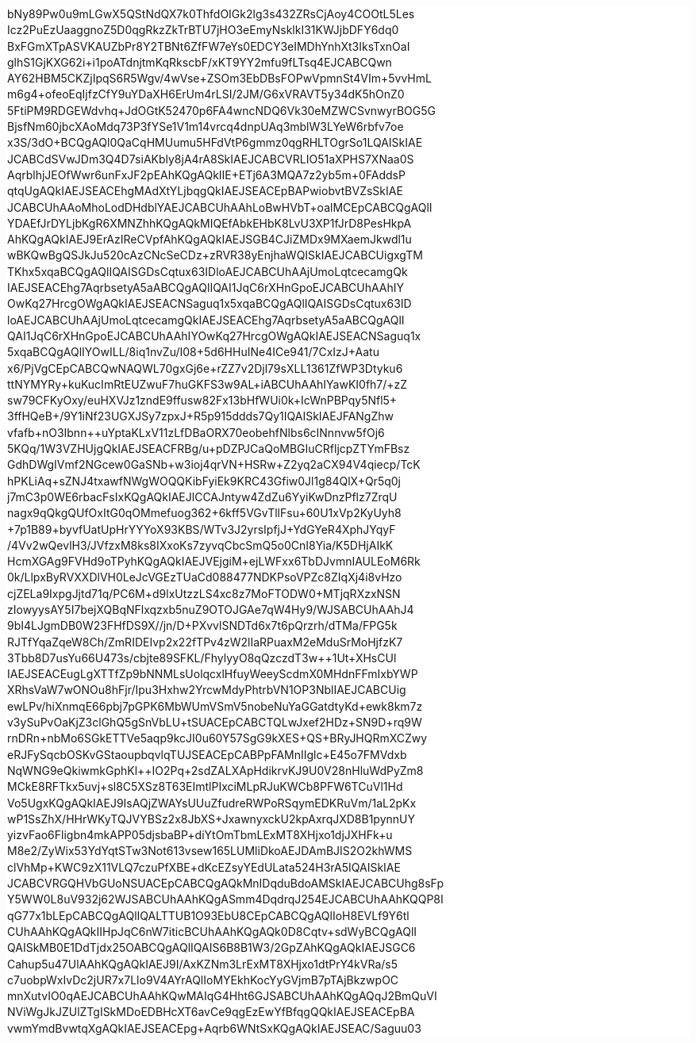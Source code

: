 bNy89Pw0u9mLGwX5QStNdQX7k0ThfdOIGk2lg3s432ZRsCjAoy4COOtL5Les
Icz2PuEzUaaggnoZ5D0qgRkzZkTrBTU7jHO3eEmyNsklkI31KWJjbDFY6dq0
BxFGmXTpASVKAUZbPr8Y2TBNt6ZfFW7eYs0EDCY3eIMDhYnhXt3IksTxnOaI
glhS1GjKXG62i+i1poATdnjtmKqRkscbF/xKT9YY2mfu9fLTsq4EJCABCQwn
AY62HBM5CKZjIpqS6R5Wgv/4wVse+ZSOm3EbDBsFOPwVpmnSt4VIm+5vvHmL
m6g4+ofeoEqIjfzCfY9uYDaXH6ErUm4rLSI/2JM/G6xVRAVT5y34dK5hOnZ0
5FtiPM9RDGEWdvhq+JdOGtK52470p6FA4wncNDQ6Vk30eMZWCSvnwyrBOG5G
BjsfNm60jbcXAoMdq73P3fYSe1V1m14vrcq4dnpUAq3mblW3LYeW6rbfv7oe
x3S/3dO+BCQgAQl0QaCqHMUumu5HFdVtP6gmmz0qgRHLTOgrSo1LQAISkIAE
JCABCdSVwJDm3Q4D7siAKbly8jA4rA8SkIAEJCABCVRLIO51aXPHS7XNaa0S
AqrblhjJEOfWwr6unFxJF2pEAhKQgAQkIIE+ETj6A3MQA7z2yb5m+0FAddsP
qtqUgAQkIAEJSEACEhgMAdXtYLjbqgQkIAEJSEACEpBAPwiobvtBVZsSkIAE
JCABCUhAAoMhoLodDHdblYAEJCABCUhAAhLoBwHVbT+oalMCEpCABCQgAQlI
YDAEfJrDYLjbKgR6XMNZhhKQgAQkMIQEfAbkEHbK8LvU3XP1fJrD8PesHkpA
AhKQgAQkIAEJ9ErAzIReCVpfAhKQgAQkIAEJSGB4CJiZMDx9MXaemJkwdl1u
wBKQwBgQSJkJu520cAzCNcSeCDz+zRVR38yEnjhaWQISkIAEJCABCUigxgTM
TKhx5xqaBCQgAQlIQAISGDsCqtux63IDloAEJCABCUhAAjUmoLqtcecamgQk
IAEJSEACEhg7AqrbsetyA5aABCQgAQlIQAI1JqC6rXHnGpoEJCABCUhAAhIY
OwKq27HrcgOWgAQkIAEJSEACNSaguq1x5xqaBCQgAQlIQAISGDsCqtux63ID
loAEJCABCUhAAjUmoLqtcecamgQkIAEJSEACEhg7AqrbsetyA5aABCQgAQlI
QAI1JqC6rXHnGpoEJCABCUhAAhIYOwKq27HrcgOWgAQkIAEJSEACNSaguq1x
5xqaBCQgAQlIYOwILL/8iq1nvZu/I08+5d6HHuINe4ICe941/7CxIzJ+Aatu
x6/PjVgCEpCABCQwNAQWL70gxGj6e+rZZ7v2Djl79sXLL1361ZfWP3Dtyku6
ttNYMYRy+kuKucImRtEUZwuF7huGKFS3w9AL+iABCUhAAhIYawKI0fh7/+zZ
sw79CFKyOxy/euHXVJz1zndE9ffusw82Fx13bHfWUi0k+IcWnPBPqy5Nfl5+
3ffHQeB+/9Y1iNf23UGXJSy7zpxJ+R5p915ddds7Qy1IQAISkIAEJFANgZhw
vfafb+nO3Ibnn++uYptaKLxV11zLfDBaORX70eobehfNlbs6cINnnvw5fOj6
5KQq/1W3VZHUjgQkIAEJSEACFRBg/u+pDZPJCaQoMBGIuCRfljcpZTYmFBsz
GdhDWgIVmf2NGcew0GaSNb+w3ioj4qrVN+HSRw+Z2yq2aCX94V4qiecp/TcK
hPKLiAq+sZNJ4txawfNWgWOQQKibFyiEk9KRC43Gfiw0Jl1g84QlX+Qr5q0j
j7mC3p0WE6rbacFsIxKQgAQkIAEJlCCAJntyw4ZdZu6YyiKwDnzPflz7ZrqU
nagx9qQkgQUfOxItG0qOMmefuog362+6kff5VGvTllFsu+60U1xVp2KyUyh8
+7p1B89+byvfUatUpHrYYYoX93KBS/WTv3J2yrsIpfjJ+YdGYeR4XphJYqyF
/4Vv2wQevlH3/JVfzxM8ks8IXxoKs7zyvqCbcSmQ5o0CnI8Yia/K5DHjAIkK
HcmXGAg9FVHd9oTPyhKQgAQkIAEJVEjgiM+ejLWFxx6TbDJvmnIAULEoM6Rk
0k/LlpxByRVXXDlVH0LeJcVGEzTUaCd088477NDKPsoVPZc8ZIqXj4i8vHzo
cjZELa9IxpgJjtd71q/PC6M+d9lxUtzzLS4xc8z7MoFTODW0+MTjqRXzxNSN
zIowyysAY5I7bejXQBqNFlxqzxb5nuZ9OTOJGAe7qW4Hy9/WJSABCUhAAhJ4
9bI4LJgmDB0W23FHfDS9X//jn/D+PXvvlSNDTd6x7t6pQrzrh/dTMa/FPG5k
RJTfYqaZqeW8Ch/ZmRIDEIvp2x22fTPv4zW2lIaRPuaxM2eMduSrMoHjfzK7
3Tbb8D7usYu66U473s/cbjte89SFKL/FhylyyO8qQzczdT3w++1Ut+XHsCUl
IAEJSEACEugLgXTTfZp9bNNMLsUolqcxlHfuyWeeyScdmX0MHdnFFmIxbYWP
XRhsVaW7wONOu8hFjr/Ipu3Hxhw2YrcwMdyPhtrbVN1OP3NblIAEJCABCUig
ewLPv/hiXnmqE66pbj7pGPK6MbWUmVSmV5nobeNuYaGGatdtyKd+ewk8km7z
v3ySuPvOaKjZ3clGhQ5gSnVbLU+tSUACEpCABCTQLwJxef2HDz+SN9D+rq9W
rnDRn+nbMo6SGkETTVe5aqp9kcJI0u60Y57SgG9kXES+QS+BRyJHQRmXCZwy
eRJFySqcbOSKvGStaoupbqvlqTUJSEACEpCABPpFAMnIIglc+E45o7FMVdxb
NqWNG9eQkiwmkGphKl++IO2Pq+2sdZALXApHdikrvKJ9U0V28nHluWdPyZm8
MCkE8RFTkx5uvj+sl8C5XSz8T63EImtlPIxciMLpRJuKWCb8PFW6TCuVl1Hd
Vo5UgxKQgAQkIAEJ9IsAQjZWAYsUUuZfudreRWPoRSqymEDKRuVm/1aL2pKx
wP1SsZhX/HHrWKyTQJVYBSz2x8JbXS+JxawnyxckU2kpAxrqJXD8B1pynnUY
yizvFao6Fligbn4mkAPP05djsbaBP+diYtOmTbmLExMT8XHjxo1djJXHFk+u
M8e2/ZyWix53YdYqtSTw3Not613vsew165LUMliDkoAEJDAmBJIS2O2khWMS
clVhMp+KWC9zX11VLQ7czuPfXBE+dKcEZsyYEdULata524H3rA5IQAISkIAE
JCABCVRGQHVbGUoNSUACEpCABCQgAQkMnIDqduBdoAMSkIAEJCABCUhg8sFp
Y5WW0L8uV932j62WJSABCUhAAhKQgASmm4DqdrqJ254EJCABCUhAAhKQQP8I
qG77x1bLEpCABCQgAQlIQALTTUB1O93EbU8CEpCABCQgAQlIoH8EVLf9Y6tl
CUhAAhKQgAQkIIHpJqC6nW7iticBCUhAAhKQgAQk0D8Cqtv+sdWyBCQgAQlI
QAISkMB0E1DdTjdx25OABCQgAQlIQAIS6B8B1W3/2GpZAhKQgAQkIAEJSGC6
Cahup5u47UlAAhKQgAQkIAEJ9I/AxKZNm3LrExMT8XHjxo1dtPrY4kVRa/s5
c7uobpWxIvDc2jUR7x7Llo9V4AYrAQlIoMYEkhKocYyGVjmB7pTAjBkzwpOC
mnXutvIO0qAEJCABCUhAAhKQwMAIqG4Hht6GJSABCUhAAhKQgAQqJ2BmQuVI
NViWgJkJZUlZTgISkMDoEDBHcXT6avCe9qgEzEwYfBfqgQQkIAEJSEACEpBA
vwmYmdBvwtqXgAQkIAEJSEACEpg+Aqrb6WNtSxKQgAQkIAEJSEAC/Saguu03